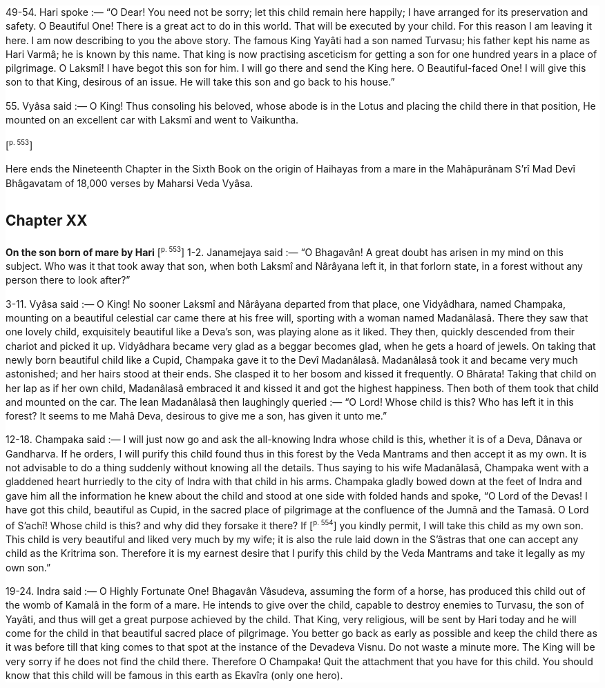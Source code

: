 49-54. Hari spoke :— “O Dear! You need not be sorry; let this child remain here happily; I have arranged for its preservation and safety. O Beautiful One! There is a great act to do in this world. That will be executed by your child. For this reason I am leaving it here. I am now describing to you the above story. The famous King Yayâti had a son named Turvasu; his father kept his name as Hari Varmâ; he is known by this name. That king is now practising asceticism for getting a son for one hundred years in a place of pilgrimage. O Laksmî! I have begot this son for him. I will go there and send the King here. O Beautiful-faced One! I will give this son to that King, desirous of an issue. He will take this son and go back to his house.”

55\. Vyâsa said :— O King! Thus consoling his beloved, whose abode is in the Lotus and placing the child there in that position, He mounted on an excellent car with Laksmî and went to Vaikuntha.

<span id="p553">[<sup><small>p. 553</small></sup>]</span>

Here ends the Nineteenth Chapter in the Sixth Book on the origin of Haihayas from a mare in the Mahâpurânam S’rî Mad Devî Bhâgavatam of 18,000 verses by Maharsi Veda Vyâsa.


<span id="c20"></span>

## Chapter XX

**On the son born of mare by Hari** <span id="p553">[<sup><small>p. 553</small></sup>]</span> 1-2. Janamejaya said :— “O Bhagavân! A great doubt has arisen in my mind on this subject. Who was it that took away that son, when both Laksmî and Nârâyana left it, in that forlorn state, in a forest without any person there to look after?”

3-11. Vyâsa said :— O King! No sooner Laksmî and Nârâyana departed from that place, one Vidyâdhara, named Champaka, mounting on a beautiful celestial car came there at his free will, sporting with a woman named Madanâlasâ. There they saw that one lovely child, exquisitely beautiful like a Deva’s son, was playing alone as it liked. They then, quickly descended from their chariot and picked it up. Vidyâdhara became very glad as a beggar becomes glad, when he gets a hoard of jewels. On taking that newly born beautiful child like a Cupid, Champaka gave it to the Devî Madanâlasâ. Madanâlasâ took it and became very much astonished; and her hairs stood at their ends. She clasped it to her bosom and kissed it frequently. O Bhârata! Taking that child on her lap as if her own child, Madanâlasâ embraced it and kissed it and got the highest happiness. Then both of them took that child and mounted on the car. The lean Madanâlasâ then laughingly queried :— “O Lord! Whose child is this? Who has left it in this forest? It seems to me Mahâ Deva, desirous to give me a son, has given it unto me.”

12-18. Champaka said :— I will just now go and ask the all-knowing Indra whose child is this, whether it is of a Deva, Dânava or Gandharva. If he orders, I will purify this child found thus in this forest by the Veda Mantrams and then accept it as my own. It is not advisable to do a thing suddenly without knowing all the details. Thus saying to his wife Madanâlasâ, Champaka went with a gladdened heart hurriedly to the city of Indra with that child in his arms. Champaka gladly bowed down at the feet of Indra and gave him all the information he knew about the child and stood at one side with folded hands and spoke, “O Lord of the Devas! I have got this child, beautiful as Cupid, in the sacred place of pilgrimage at the confluence of the Jumnâ and the Tamasâ. O Lord of S’achî! Whose child is this? and why did they forsake it there? If <span id="p554">[<sup><small>p. 554</small></sup>]</span> you kindly permit, I will take this child as my own son. This child is very beautiful and liked very much by my wife; it is also the rule laid down in the S’âstras that one can accept any child as the Kritrima son. Therefore it is my earnest desire that I purify this child by the Veda Mantrams and take it legally as my own son.”

19-24. Indra said :— O Highly Fortunate One! Bhagavân Vâsudeva, assuming the form of a horse, has produced this child out of the womb of Kamalâ in the form of a mare. He intends to give over the child, capable to destroy enemies to Turvasu, the son of Yayâti, and thus will get a great purpose achieved by the child. That King, very religious, will be sent by Hari today and he will come for the child in that beautiful sacred place of pilgrimage. You better go back as early as possible and keep the child there as it was before till that king comes to that spot at the instance of the Devadeva Visnu. Do not waste a minute more. The King will be very sorry if he does not find the child there. Therefore O Champaka! Quit the attachment that you have for this child. You should know that this child will be famous in this earth as Ekavîra (only one hero).
